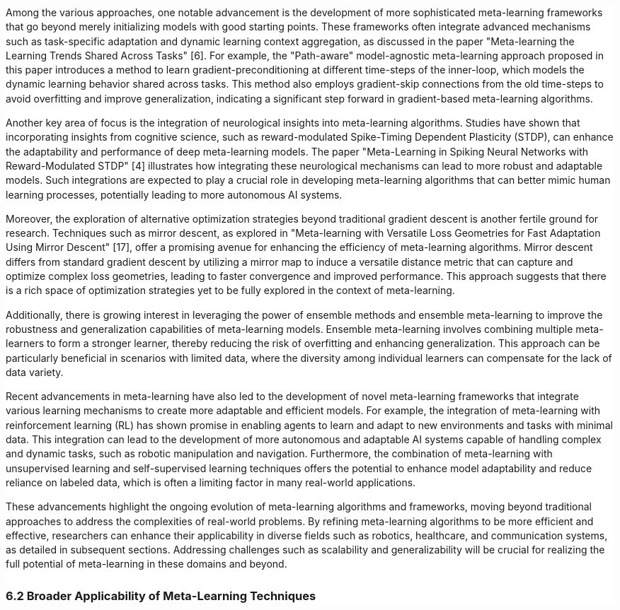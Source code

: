Among the various approaches, one notable advancement is the development of more sophisticated meta-learning frameworks that go beyond merely initializing models with good starting points. These frameworks often integrate advanced mechanisms such as task-specific adaptation and dynamic learning context aggregation, as discussed in the paper "Meta-learning the Learning Trends Shared Across Tasks" [6]. For example, the "Path-aware" model-agnostic meta-learning approach proposed in this paper introduces a method to learn gradient-preconditioning at different time-steps of the inner-loop, which models the dynamic learning behavior shared across tasks. This method also employs gradient-skip connections from the old time-steps to avoid overfitting and improve generalization, indicating a significant step forward in gradient-based meta-learning algorithms.

Another key area of focus is the integration of neurological insights into meta-learning algorithms. Studies have shown that incorporating insights from cognitive science, such as reward-modulated Spike-Timing Dependent Plasticity (STDP), can enhance the adaptability and performance of deep meta-learning models. The paper "Meta-Learning in Spiking Neural Networks with Reward-Modulated STDP" [4] illustrates how integrating these neurological mechanisms can lead to more robust and adaptable models. Such integrations are expected to play a crucial role in developing meta-learning algorithms that can better mimic human learning processes, potentially leading to more autonomous AI systems.

Moreover, the exploration of alternative optimization strategies beyond traditional gradient descent is another fertile ground for research. Techniques such as mirror descent, as explored in "Meta-learning with Versatile Loss Geometries for Fast Adaptation Using Mirror Descent" [17], offer a promising avenue for enhancing the efficiency of meta-learning algorithms. Mirror descent differs from standard gradient descent by utilizing a mirror map to induce a versatile distance metric that can capture and optimize complex loss geometries, leading to faster convergence and improved performance. This approach suggests that there is a rich space of optimization strategies yet to be fully explored in the context of meta-learning.

Additionally, there is growing interest in leveraging the power of ensemble methods and ensemble meta-learning to improve the robustness and generalization capabilities of meta-learning models. Ensemble meta-learning involves combining multiple meta-learners to form a stronger learner, thereby reducing the risk of overfitting and enhancing generalization. This approach can be particularly beneficial in scenarios with limited data, where the diversity among individual learners can compensate for the lack of data variety.

Recent advancements in meta-learning have also led to the development of novel meta-learning frameworks that integrate various learning mechanisms to create more adaptable and efficient models. For example, the integration of meta-learning with reinforcement learning (RL) has shown promise in enabling agents to learn and adapt to new environments and tasks with minimal data. This integration can lead to the development of more autonomous and adaptable AI systems capable of handling complex and dynamic tasks, such as robotic manipulation and navigation. Furthermore, the combination of meta-learning with unsupervised learning and self-supervised learning techniques offers the potential to enhance model adaptability and reduce reliance on labeled data, which is often a limiting factor in many real-world applications.

These advancements highlight the ongoing evolution of meta-learning algorithms and frameworks, moving beyond traditional approaches to address the complexities of real-world problems. By refining meta-learning algorithms to be more efficient and effective, researchers can enhance their applicability in diverse fields such as robotics, healthcare, and communication systems, as detailed in subsequent sections. Addressing challenges such as scalability and generalizability will be crucial for realizing the full potential of meta-learning in these domains and beyond.

### 6.2 Broader Applicability of Meta-Learning Techniques
